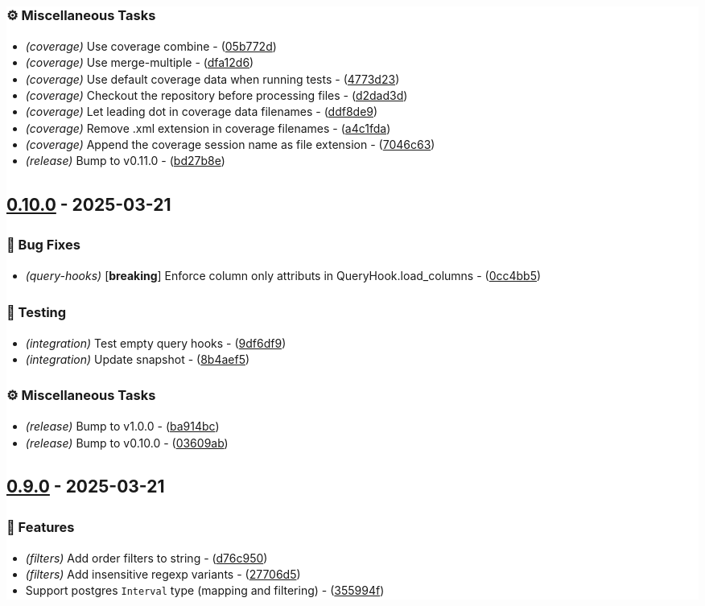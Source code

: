 ### ⚙️ Miscellaneous Tasks

- *(coverage)* Use coverage combine - ([05b772d](https://github.com/gazorby/strawchemy/commit/05b772d873059391f5026ba9e3ff969818665805))
- *(coverage)* Use merge-multiple - ([dfa12d6](https://github.com/gazorby/strawchemy/commit/dfa12d65f6e440927a4d36d81ca2bfe06b0baf9c))
- *(coverage)* Use default coverage data when running tests - ([4773d23](https://github.com/gazorby/strawchemy/commit/4773d234caeb26ef6be64677b85e6968d5e646e9))
- *(coverage)* Checkout the repository before processing files - ([d2dad3d](https://github.com/gazorby/strawchemy/commit/d2dad3db1619e538c7a40f246116725b023980b6))
- *(coverage)* Let leading dot in coverage data filenames - ([ddf8de9](https://github.com/gazorby/strawchemy/commit/ddf8de9005102f7b1a7ea1cdc52bd16e8f2c6e1e))
- *(coverage)* Remove .xml extension in coverage filenames - ([a4c1fda](https://github.com/gazorby/strawchemy/commit/a4c1fda35faf83d9d6cb123245547e133b3652aa))
- *(coverage)* Append the coverage session name as file extension - ([7046c63](https://github.com/gazorby/strawchemy/commit/7046c634cfc2ea8a2af7005b2ff9088690196609))
- *(release)* Bump to v0.11.0 - ([bd27b8e](https://github.com/gazorby/strawchemy/commit/bd27b8e8a8545557879a7de22f9b5483cd751fb6))
## [0.10.0](https://github.com/gazorby/strawchemy/compare/v0.9.0..v0.10.0) - 2025-03-21

### 🐛 Bug Fixes

- *(query-hooks)* [**breaking**] Enforce column only attributs in QueryHook.load_columns - ([0cc4bb5](https://github.com/gazorby/strawchemy/commit/0cc4bb5a4b06e64f05bb7ce0fc8a9b23f7bb03f3))

### 🧪 Testing

- *(integration)* Test empty query hooks - ([9df6df9](https://github.com/gazorby/strawchemy/commit/9df6df97f67c701bd60a5ca60b6aad31539c592f))
- *(integration)* Update snapshot - ([8b4aef5](https://github.com/gazorby/strawchemy/commit/8b4aef551cb4ff5f2d8c6649241789b608303960))

### ⚙️ Miscellaneous Tasks

- *(release)* Bump to v1.0.0 - ([ba914bc](https://github.com/gazorby/strawchemy/commit/ba914bc3a57d67d874a48fb47d604ecf2ed88365))
- *(release)* Bump to v0.10.0 - ([03609ab](https://github.com/gazorby/strawchemy/commit/03609ab04e241c33826eae0f91cb3db9d01df64b))
## [0.9.0](https://github.com/gazorby/strawchemy/compare/v0.8.0..v0.9.0) - 2025-03-21

### 🚀 Features

- *(filters)* Add order filters to string - ([d76c950](https://github.com/gazorby/strawchemy/commit/d76c9509e96cb2300e87bcc87d6aa23ad2215742))
- *(filters)* Add insensitive regexp variants - ([27706d5](https://github.com/gazorby/strawchemy/commit/27706d5a9a26f909f2027145992e47d4a264f7f8))
- Support postgres `Interval` type (mapping and filtering) - ([355994f](https://github.com/gazorby/strawchemy/commit/355994f6747d9b5aa6799708aa0e0063636e8019))
